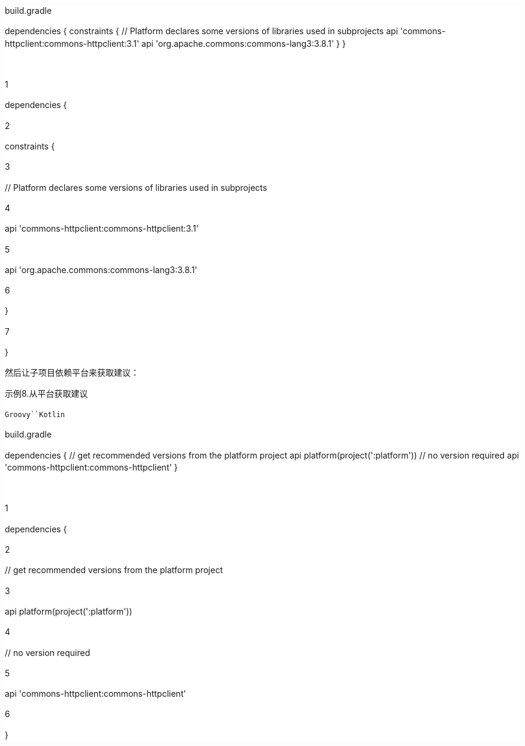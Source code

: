 build.gradle

dependencies \{ constraints \{ // Platform declares some versions of libraries used in subprojects api 'commons-httpclient:commons-httpclient:3.1' api 'org.apache.commons:commons-lang3:3.8.1' \} \}

 

1

dependencies \{

2

 constraints \{

3

 // Platform declares some versions of libraries used in subprojects

4

 api 'commons-httpclient:commons-httpclient:3.1'

5

 api 'org.apache.commons:commons-lang3:3.8.1'

6

 \}

7

\}

然后让子项目依赖平台来获取建议：

示例8.从平台获取建议

`Groovy``Kotlin`

build.gradle

dependencies \{ // get recommended versions from the platform project api platform\(project\(':platform'\)\) // no version required api 'commons-httpclient:commons-httpclient' \}

 

1

dependencies \{

2

 // get recommended versions from the platform project

3

 api platform\(project\(':platform'\)\)

4

 // no version required

5

 api 'commons-httpclient:commons-httpclient'

6

\}